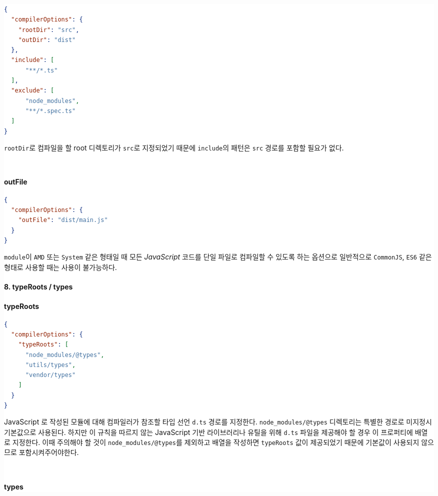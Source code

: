 ```json
{
  "compilerOptions": {
    "rootDir": "src",
    "outDir": "dist"
  },
  "include": [
      "**/*.ts"
  ],
  "exclude": [
      "node_modules",
      "**/*.spec.ts"
  ]
}
```

`rootDir`로 컴파일을 할 root 디렉토리가 `src`로 지정되었기 때문에 `include`의 패턴은 `src` 경로를 포함할 필요가 없다.

<br>

__outFile__

```json
{
  "compilerOptions": {
    "outFile": "dist/main.js"
  }
}
```

`module`이 `AMD` 또는 `System` 같은 형태일 때 모든 *JavaScript* 코드를 단일 파일로 컴파일할 수 있도록 하는
옵션으로 일반적으로 `CommonJS`, `ES6` 같은 형태로 사용할 때는 사용이 불가능하다.

#### 8. typeRoots / types

__typeRoots__

```json
{
  "compilerOptions": {
    "typeRoots": [
      "node_modules/@types",
      "utils/types",
      "vendor/types"
    ]
  }
}
```

JavaScript 로 작성된 모듈에 대해 컴파일러가 참조할 타입 선언 `d.ts` 경로를 지정한다. `node_modules/@types` 디렉토리는 
특별한 경로로 미지정시 기본값으로 사용된다. 하지만 이 규칙을 따르지 않는 JavaScript 기반 라이브러리나 유틸을 위해 `d.ts` 파일을 
제공해야 할 경우 이 프로퍼티에 배열로 지정한다. 이때 주의해야 할 것이 `node_modules/@types`를 제외하고 배열을 작성하면 
`typeRoots` 값이 제공되었기 때문에 기본값이 사용되지 않으므로 포함시켜주어야한다.

<br>

__types__
